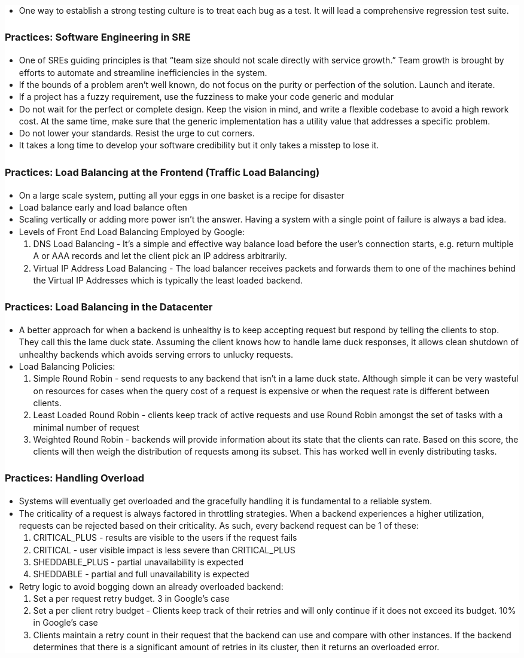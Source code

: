 * One way to establish a strong testing culture is to treat each bug as a test.  It will lead a comprehensive regression test suite.
<p></p>

###  Practices:  Software Engineering in SRE
* One of SREs guiding principles is that “team size should not scale directly with service growth.”  Team growth is brought by efforts to automate and streamline inefficiencies in the system.
* If the bounds of a problem aren’t well known, do not focus on the purity or perfection of the solution.  Launch and iterate.
* If a project has a fuzzy requirement, use the fuzziness to make your code generic and modular
* Do not wait for the perfect or complete design.  Keep the vision in mind, and write a flexible codebase to avoid a high rework cost.  At the same time, make sure that the generic implementation has a utility value that addresses a specific problem.
* Do not lower your standards.  Resist the urge to cut corners.
* It takes a long time to develop your software credibility but it only takes a misstep to lose it. 
<p></p>

###  Practices:  Load Balancing at the Frontend (Traffic Load Balancing)
* On a large scale system, putting all your eggs in one basket is a recipe for disaster
* Load balance early and load balance often
* Scaling vertically or adding more power isn’t the answer.  Having a system with a single point of failure is always a bad idea.
* Levels of Front End Load Balancing Employed by Google:
    1.  DNS Load Balancing - It’s a simple and effective way balance load before the user’s connection starts, e.g. return multiple A or AAA records and let the client pick an IP address arbitrarily.
    2.  Virtual IP Address Load Balancing - The load balancer receives packets and forwards them to one of the machines behind the Virtual IP Addresses which is typically the least loaded backend.
<p></p>

###  Practices:  Load Balancing in the Datacenter
* A better approach for when a backend is unhealthy is to keep accepting request but respond by telling the clients to stop.  They call this the lame duck state.  Assuming the client knows how to handle lame duck responses, it allows clean shutdown of unhealthy backends which avoids serving errors to unlucky requests.
* Load Balancing Policies:
    1.  Simple Round Robin - send requests to any backend that isn’t in a lame duck state.  Although simple it can be very wasteful on resources for cases when the query cost of a request is expensive or when the request rate is different between clients.
    2.  Least Loaded Round Robin - clients keep track of active requests and use Round Robin amongst the set of tasks with a minimal number of request
    3.  Weighted Round Robin - backends will provide information about its state that the clients can rate.  Based on this score, the clients will then weigh the distribution of requests among its subset.  This has worked well in evenly distributing tasks.
<p></p>

###  Practices: Handling Overload
* Systems will eventually get overloaded and the gracefully handling it is fundamental to a reliable system.
* The criticality of a request is always factored in throttling strategies.  When a backend experiences a higher utilization, requests can be rejected based on their criticality.  As such, every backend request can be 1 of these:
    1.  CRITICAL_PLUS - results are visible to the users if the request fails
    2.  CRITICAL - user visible impact is less severe than CRITICAL_PLUS
    3.  SHEDDABLE_PLUS - partial unavailability is expected
    4.  SHEDDABLE - partial and full unavailability is expected
* Retry logic to avoid bogging down an already overloaded backend:
    1.  Set a per request retry budget. 3 in Google’s case
    2.  Set a per client retry budget - Clients keep track of their retries and will only continue if it does not exceed its budget.  10% in Google’s case
    3.  Clients maintain a retry count in their request that the backend can use and compare with other instances.  If the backend determines that there is a significant amount of retries in its cluster, then it returns an overloaded error.